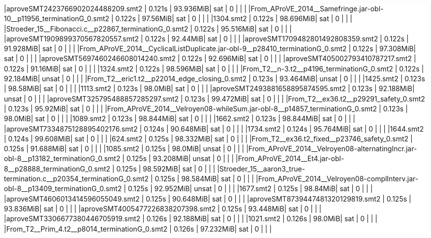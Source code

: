 |aproveSMT2423766902024488209.smt2                            |    0.121s | 93.936MiB| sat | 0 |  |  |
|From_AProVE_2014__Samefringe.jar-obl-10__p11956_terminationG_0.smt2 |    0.122s | 97.56MiB| sat | 0 |  |  |
|1304.smt2                                                    |    0.122s | 98.696MiB| sat | 0 |  |  |
|Stroeder_15__Fibonacci.c__p22867_terminationG_0.smt2         |    0.122s | 95.516MiB| sat | 0 |  |  |
|aproveSMT1909899370567820557.smt2                            |    0.122s | 92.44MiB| sat | 0 |  |  |
|aproveSMT1709482801492808359.smt2                            |    0.122s | 91.928MiB| sat | 0 |  |  |
|From_AProVE_2014__CyclicalListDuplicate.jar-obl-9__p28410_terminationG_0.smt2 |    0.122s | 97.308MiB| sat | 0 |  |  |
|aproveSMT5697460246608014240.smt2                            |    0.122s | 92.696MiB| sat | 0 |  |  |
|aproveSMT405002793410787217.smt2                             |    0.122s | 91.16MiB| sat | 0 |  |  |
|1324.smt2                                                    |    0.122s | 98.596MiB| sat | 0 |  |  |
|From_T2__n-3.t2__p4196_terminationG_0.smt2                   |    0.122s | 92.184MiB| unsat | 0 |  |  |
|From_T2__eric1.t2__p22014_edge_closing_0.smt2                |    0.123s | 93.464MiB| unsat | 0 |  |  |
|1425.smt2                                                    |    0.123s | 98.58MiB| sat | 0 |  |  |
|1113.smt2                                                    |    0.123s | 98.0MiB| sat | 0 |  |  |
|aproveSMT2493881658895874595.smt2                            |    0.123s | 92.188MiB| unsat | 0 |  |  |
|aproveSMT325795488857285297.smt2                             |    0.123s | 99.472MiB| sat | 0 |  |  |
|From_T2__ex36.t2__p29291_safety_0.smt2                       |    0.123s | 95.92MiB| sat | 0 |  |  |
|From_AProVE_2014__Velroyen08-whileSum.jar-obl-8__p14857_terminationG_0.smt2 |    0.123s | 98.0MiB| sat | 0 |  |  |
|1089.smt2                                                    |    0.123s | 98.844MiB| sat | 0 |  |  |
|1662.smt2                                                    |    0.123s | 98.844MiB| sat | 0 |  |  |
|aproveSMT7334875128895402176.smt2                            |    0.124s | 90.648MiB| sat | 0 |  |  |
|1734.smt2                                                    |    0.124s | 95.764MiB| sat | 0 |  |  |
|1644.smt2                                                    |    0.124s | 99.608MiB| sat | 0 |  |  |
|624.smt2                                                     |    0.125s | 98.332MiB| sat | 0 |  |  |
|From_T2__ex36.t2_fixed__p23746_safety_0.smt2                 |    0.125s | 91.688MiB| sat | 0 |  |  |
|1085.smt2                                                    |    0.125s | 98.0MiB| unsat | 0 |  |  |
|From_AProVE_2014__Velroyen08-alternatingIncr.jar-obl-8__p13182_terminationG_0.smt2 |    0.125s | 93.208MiB| unsat | 0 |  |  |
|From_AProVE_2014__Et4.jar-obl-8__p28888_terminationG_0.smt2  |    0.125s | 98.592MiB| sat | 0 |  |  |
|Stroeder_15__aaron3_true-termination.c__p20354_terminationG_0.smt2 |    0.125s | 98.584MiB| sat | 0 |  |  |
|From_AProVE_2014__Velroyen08-complInterv.jar-obl-8__p13409_terminationG_0.smt2 |    0.125s | 92.952MiB| unsat | 0 |  |  |
|1677.smt2                                                    |    0.125s | 98.84MiB| sat | 0 |  |  |
|aproveSMT4606013414596055049.smt2                            |    0.125s | 90.648MiB| sat | 0 |  |  |
|aproveSMT8739447481320129819.smt2                            |    0.125s | 93.836MiB| sat | 0 |  |  |
|aproveSMT4005477226838207398.smt2                            |    0.125s | 93.448MiB| sat | 0 |  |  |
|aproveSMT3306677380446705919.smt2                            |    0.126s | 92.188MiB| sat | 0 |  |  |
|1021.smt2                                                    |    0.126s | 98.0MiB| sat | 0 |  |  |
|From_T2__Prim_4.t2__p8014_terminationG_0.smt2                |    0.126s | 97.232MiB| sat | 0 |  |  |